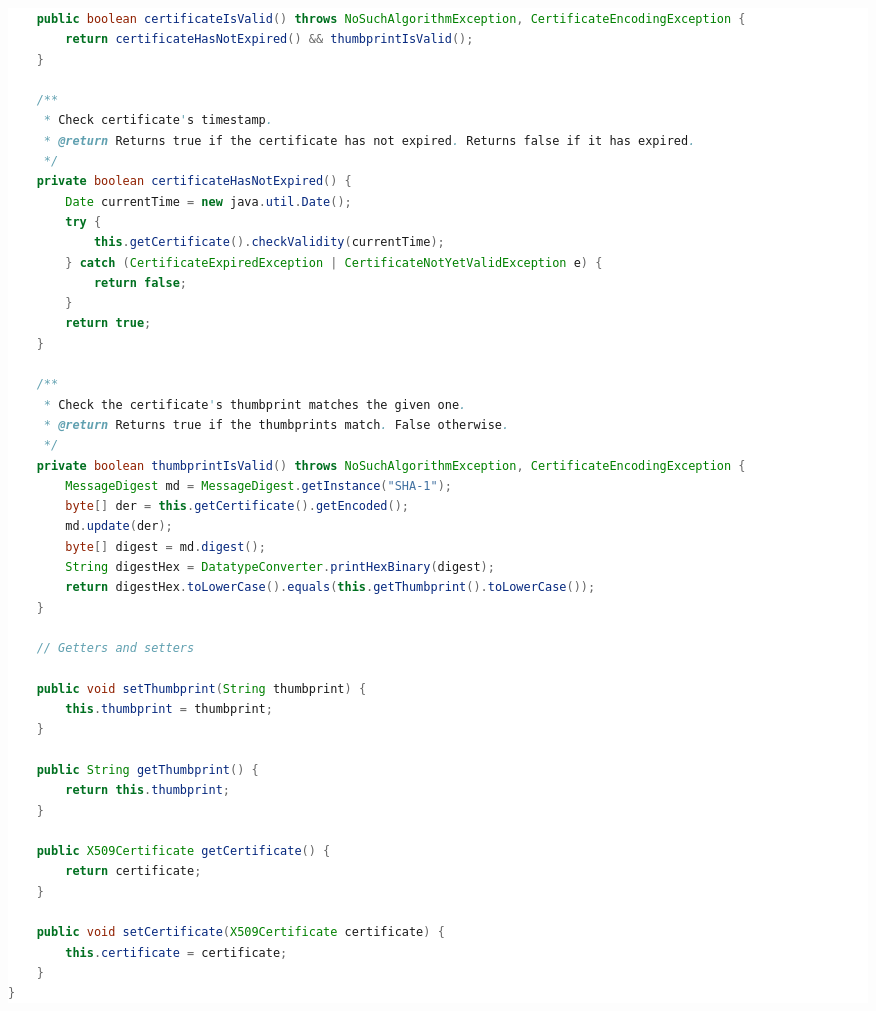 ```java
    public boolean certificateIsValid() throws NoSuchAlgorithmException, CertificateEncodingException {
        return certificateHasNotExpired() && thumbprintIsValid();
    }

    /**
     * Check certificate's timestamp.
     * @return Returns true if the certificate has not expired. Returns false if it has expired.
     */
    private boolean certificateHasNotExpired() {
        Date currentTime = new java.util.Date();
        try {
            this.getCertificate().checkValidity(currentTime);
        } catch (CertificateExpiredException | CertificateNotYetValidException e) {
            return false;
        }
        return true;
    }

    /**
     * Check the certificate's thumbprint matches the given one.
     * @return Returns true if the thumbprints match. False otherwise.
     */
    private boolean thumbprintIsValid() throws NoSuchAlgorithmException, CertificateEncodingException {
        MessageDigest md = MessageDigest.getInstance("SHA-1");
        byte[] der = this.getCertificate().getEncoded();
        md.update(der);
        byte[] digest = md.digest();
        String digestHex = DatatypeConverter.printHexBinary(digest);
        return digestHex.toLowerCase().equals(this.getThumbprint().toLowerCase());
    }

    // Getters and setters

    public void setThumbprint(String thumbprint) {
        this.thumbprint = thumbprint;
    }

    public String getThumbprint() {
        return this.thumbprint;
    }

    public X509Certificate getCertificate() {
        return certificate;
    }

    public void setCertificate(X509Certificate certificate) {
        this.certificate = certificate;
    }
}
```

[exclusion-paths]: ./media/app-service-web-configure-tls-mutual-auth/exclusion-paths.png
